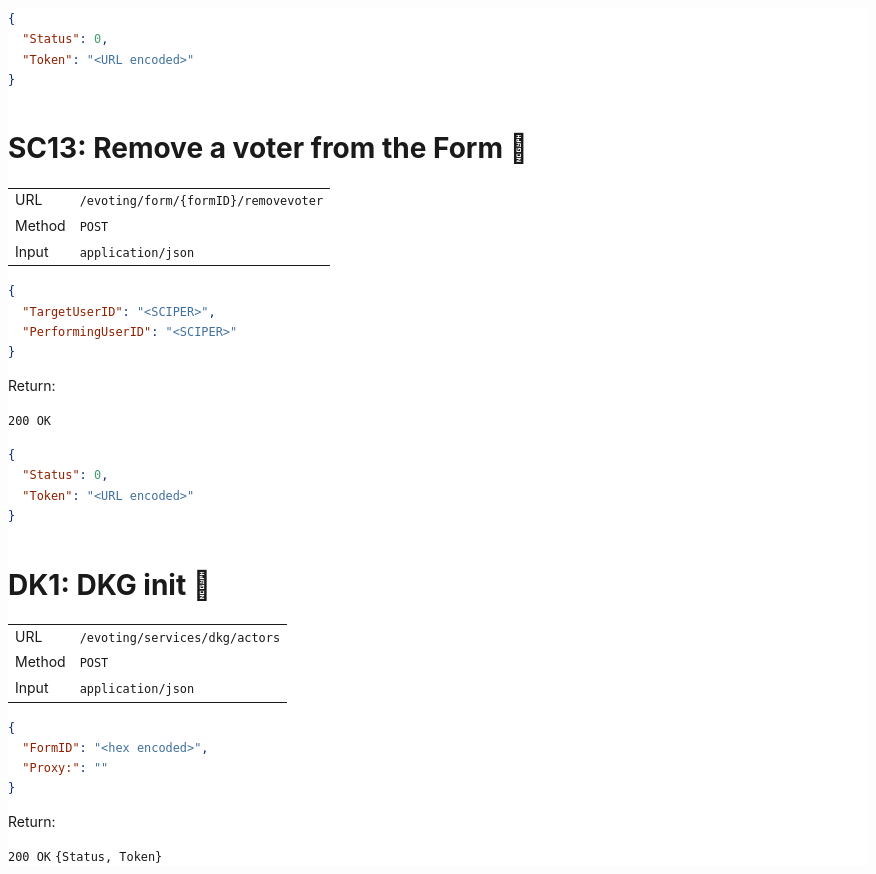 ```json
{
  "Status": 0,
  "Token": "<URL encoded>"
}
```

# SC13: Remove a voter from the Form 🔐

|        |                                      |
|--------|--------------------------------------|
| URL    | `/evoting/form/{formID}/removevoter` |
| Method | `POST`                               |
| Input  | `application/json`                   |
```json
{
  "TargetUserID": "<SCIPER>",
  "PerformingUserID": "<SCIPER>"
}
```

Return:

`200 OK`

```json
{
  "Status": 0,
  "Token": "<URL encoded>"
}
```

# DK1: DKG init 🔐

|        |                                |
| ------ | ------------------------------ |
| URL    | `/evoting/services/dkg/actors` |
| Method | `POST`                         |
| Input  | `application/json`             |

```json
{
  "FormID": "<hex encoded>",
  "Proxy:": ""
}
```

Return:

`200 OK` `{Status, Token}`
